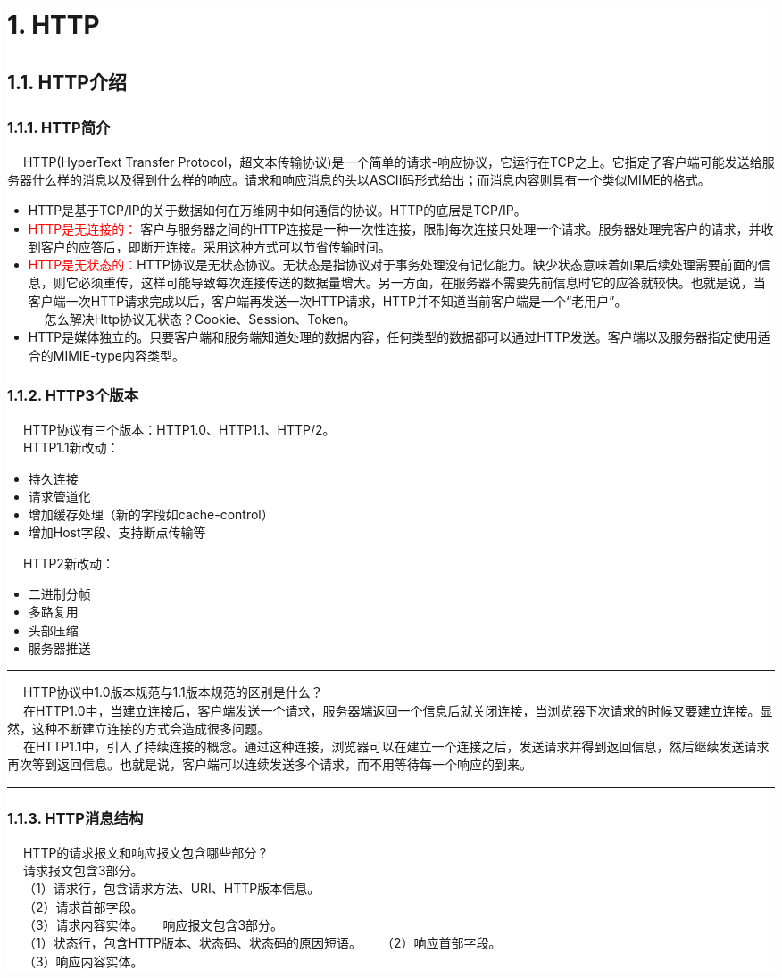 
# 1. HTTP  


## 1.1. HTTP介绍
### 1.1.1. HTTP简介  
&emsp; HTTP(HyperText Transfer Protocol，超文本传输协议)是一个简单的请求-响应协议，它运行在TCP之上。它指定了客户端可能发送给服务器什么样的消息以及得到什么样的响应。请求和响应消息的头以ASCII码形式给出；而消息内容则具有一个类似MIME的格式。  

* HTTP是基于TCP/IP的关于数据如何在万维网中如何通信的协议。HTTP的底层是TCP/IP。  
* <font color = "red">HTTP是无连接的：</font> 客户与服务器之间的HTTP连接是一种一次性连接，限制每次连接只处理一个请求。服务器处理完客户的请求，并收到客户的应答后，即断开连接。采用这种方式可以节省传输时间。  
* <font color = "red">HTTP是无状态的：</font>HTTP协议是无状态协议。无状态是指协议对于事务处理没有记忆能力。缺少状态意味着如果后续处理需要前面的信息，则它必须重传，这样可能导致每次连接传送的数据量增大。另一方面，在服务器不需要先前信息时它的应答就较快。也就是说，当客户端一次HTTP请求完成以后，客户端再发送一次HTTP请求，HTTP并不知道当前客户端是一个“老用户”。  
&emsp; 怎么解决Http协议无状态？Cookie、Session、Token。  
* HTTP是媒体独立的。只要客户端和服务端知道处理的数据内容，任何类型的数据都可以通过HTTP发送。客户端以及服务器指定使用适合的MIMIE-type内容类型。  

### 1.1.2. HTTP3个版本  


&emsp; HTTP协议有三个版本：HTTP1.0、HTTP1.1、HTTP/2。  
&emsp; HTTP1.1新改动：  
* 持久连接  
* 请求管道化  
* 增加缓存处理（新的字段如cache-control）  
* 增加Host字段、支持断点传输等  

&emsp; HTTP2新改动：  
* 二进制分帧  
* 多路复用  
* 头部压缩  
* 服务器推送  

------------
&emsp; HTTP协议中1.0版本规范与1.1版本规范的区别是什么？  
&emsp; 在HTTP1.0中，当建立连接后，客户端发送一个请求，服务器端返回一个信息后就关闭连接，当浏览器下次请求的时候又要建立连接。显然，这种不断建立连接的方式会造成很多问题。  
&emsp; 在HTTP1.1中，引入了持续连接的概念。通过这种连接，浏览器可以在建立一个连接之后，发送请求并得到返回信息，然后继续发送请求再次等到返回信息。也就是说，客户端可以连续发送多个请求，而不用等待每一个响应的到来。  


------------------------------------------
 
### 1.1.3. HTTP消息结构  
&emsp; HTTP的请求报文和响应报文包含哪些部分？  
&emsp; 请求报文包含3部分。  
&emsp; （1）请求行，包含请求方法、URI、HTTP版本信息。  
&emsp; （2）请求首部字段。  
&emsp; （3）请求内容实体。 
&emsp; 响应报文包含3部分。  
&emsp; （1）状态行，包含HTTP版本、状态码、状态码的原因短语。 
&emsp; （2）响应首部字段。  
&emsp; （3）响应内容实体。  

